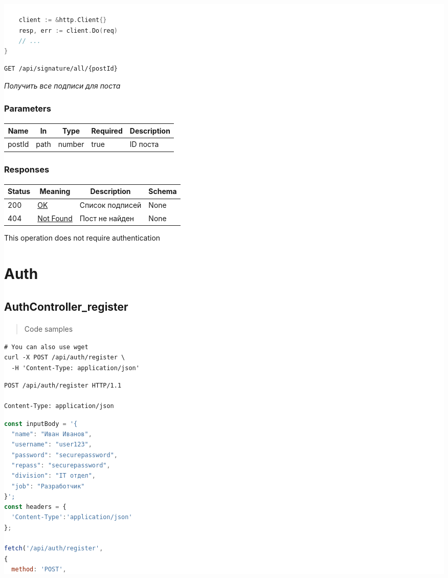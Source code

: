 ```go

    client := &http.Client{}
    resp, err := client.Do(req)
    // ...
}

```

`GET /api/signature/all/{postId}`

*Получить все подписи для поста*

<h3 id="signaturecontroller_findall-parameters">Parameters</h3>

|Name|In|Type|Required|Description|
|---|---|---|---|---|
|postId|path|number|true|ID поста|

<h3 id="signaturecontroller_findall-responses">Responses</h3>

|Status|Meaning|Description|Schema|
|---|---|---|---|
|200|[OK](https://tools.ietf.org/html/rfc7231#section-6.3.1)|Список подписей|None|
|404|[Not Found](https://tools.ietf.org/html/rfc7231#section-6.5.4)|Пост не найден|None|

<aside class="success">
This operation does not require authentication
</aside>

<h1 id="api--auth">Auth</h1>

## AuthController_register

<a id="opIdAuthController_register"></a>

> Code samples

```shell
# You can also use wget
curl -X POST /api/auth/register \
  -H 'Content-Type: application/json'

```

```http
POST /api/auth/register HTTP/1.1

Content-Type: application/json

```

```javascript
const inputBody = '{
  "name": "Иван Иванов",
  "username": "user123",
  "password": "securepassword",
  "repass": "securepassword",
  "division": "IT отдел",
  "job": "Разработчик"
}';
const headers = {
  'Content-Type':'application/json'
};

fetch('/api/auth/register',
{
  method: 'POST',
```